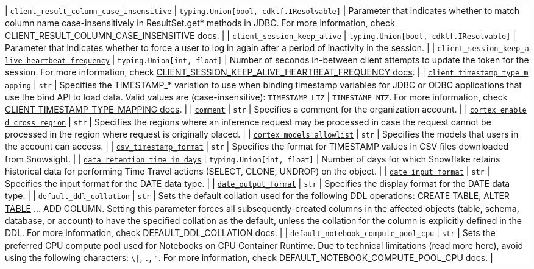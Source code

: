 | <code><a href="#@cdktf/provider-snowflake.currentOrganizationAccount.CurrentOrganizationAccount.Initializer.parameter.clientResultColumnCaseInsensitive">client_result_column_case_insensitive</a></code> | <code>typing.Union[bool, cdktf.IResolvable]</code> | Parameter that indicates whether to match column name case-insensitively in ResultSet.get* methods in JDBC. For more information, check [CLIENT_RESULT_COLUMN_CASE_INSENSITIVE docs](https://docs.snowflake.com/en/sql-reference/parameters#client-result-column-case-insensitive). |
| <code><a href="#@cdktf/provider-snowflake.currentOrganizationAccount.CurrentOrganizationAccount.Initializer.parameter.clientSessionKeepAlive">client_session_keep_alive</a></code> | <code>typing.Union[bool, cdktf.IResolvable]</code> | Parameter that indicates whether to force a user to log in again after a period of inactivity in the session. |
| <code><a href="#@cdktf/provider-snowflake.currentOrganizationAccount.CurrentOrganizationAccount.Initializer.parameter.clientSessionKeepAliveHeartbeatFrequency">client_session_keep_alive_heartbeat_frequency</a></code> | <code>typing.Union[int, float]</code> | Number of seconds in-between client attempts to update the token for the session. For more information, check [CLIENT_SESSION_KEEP_ALIVE_HEARTBEAT_FREQUENCY docs](https://docs.snowflake.com/en/sql-reference/parameters#client-session-keep-alive-heartbeat-frequency). |
| <code><a href="#@cdktf/provider-snowflake.currentOrganizationAccount.CurrentOrganizationAccount.Initializer.parameter.clientTimestampTypeMapping">client_timestamp_type_mapping</a></code> | <code>str</code> | Specifies the [TIMESTAMP_* variation](https://docs.snowflake.com/en/sql-reference/data-types-datetime.html#label-datatypes-timestamp-variations) to use when binding timestamp variables for JDBC or ODBC applications that use the bind API to load data. Valid values are (case-insensitive): `TIMESTAMP_LTZ` \| `TIMESTAMP_NTZ`. For more information, check [CLIENT_TIMESTAMP_TYPE_MAPPING docs](https://docs.snowflake.com/en/sql-reference/parameters#client-timestamp-type-mapping). |
| <code><a href="#@cdktf/provider-snowflake.currentOrganizationAccount.CurrentOrganizationAccount.Initializer.parameter.comment">comment</a></code> | <code>str</code> | Specifies a comment for the organization account. |
| <code><a href="#@cdktf/provider-snowflake.currentOrganizationAccount.CurrentOrganizationAccount.Initializer.parameter.cortexEnabledCrossRegion">cortex_enabled_cross_region</a></code> | <code>str</code> | Specifies the regions where an inference request may be processed in case the request cannot be processed in the region where request is originally placed. |
| <code><a href="#@cdktf/provider-snowflake.currentOrganizationAccount.CurrentOrganizationAccount.Initializer.parameter.cortexModelsAllowlist">cortex_models_allowlist</a></code> | <code>str</code> | Specifies the models that users in the account can access. |
| <code><a href="#@cdktf/provider-snowflake.currentOrganizationAccount.CurrentOrganizationAccount.Initializer.parameter.csvTimestampFormat">csv_timestamp_format</a></code> | <code>str</code> | Specifies the format for TIMESTAMP values in CSV files downloaded from Snowsight. |
| <code><a href="#@cdktf/provider-snowflake.currentOrganizationAccount.CurrentOrganizationAccount.Initializer.parameter.dataRetentionTimeInDays">data_retention_time_in_days</a></code> | <code>typing.Union[int, float]</code> | Number of days for which Snowflake retains historical data for performing Time Travel actions (SELECT, CLONE, UNDROP) on the object. |
| <code><a href="#@cdktf/provider-snowflake.currentOrganizationAccount.CurrentOrganizationAccount.Initializer.parameter.dateInputFormat">date_input_format</a></code> | <code>str</code> | Specifies the input format for the DATE data type. |
| <code><a href="#@cdktf/provider-snowflake.currentOrganizationAccount.CurrentOrganizationAccount.Initializer.parameter.dateOutputFormat">date_output_format</a></code> | <code>str</code> | Specifies the display format for the DATE data type. |
| <code><a href="#@cdktf/provider-snowflake.currentOrganizationAccount.CurrentOrganizationAccount.Initializer.parameter.defaultDdlCollation">default_ddl_collation</a></code> | <code>str</code> | Sets the default collation used for the following DDL operations: [CREATE TABLE](https://docs.snowflake.com/en/sql-reference/sql/create-table), [ALTER TABLE](https://docs.snowflake.com/en/sql-reference/sql/alter-table) … ADD COLUMN. Setting this parameter forces all subsequently-created columns in the affected objects (table, schema, database, or account) to have the specified collation as the default, unless the collation for the column is explicitly defined in the DDL. For more information, check [DEFAULT_DDL_COLLATION docs](https://docs.snowflake.com/en/sql-reference/parameters#default-ddl-collation). |
| <code><a href="#@cdktf/provider-snowflake.currentOrganizationAccount.CurrentOrganizationAccount.Initializer.parameter.defaultNotebookComputePoolCpu">default_notebook_compute_pool_cpu</a></code> | <code>str</code> | Sets the preferred CPU compute pool used for [Notebooks on CPU Container Runtime](https://docs.snowflake.com/en/developer-guide/snowflake-ml/notebooks-on-spcs). Due to technical limitations (read more [here](../guides/identifiers_rework_design_decisions#known-limitations-and-identifier-recommendations)), avoid using the following characters: `\|`, `.`, `"`. For more information, check [DEFAULT_NOTEBOOK_COMPUTE_POOL_CPU docs](https://docs.snowflake.com/en/sql-reference/parameters#default-notebook-compute-pool-cpu). |